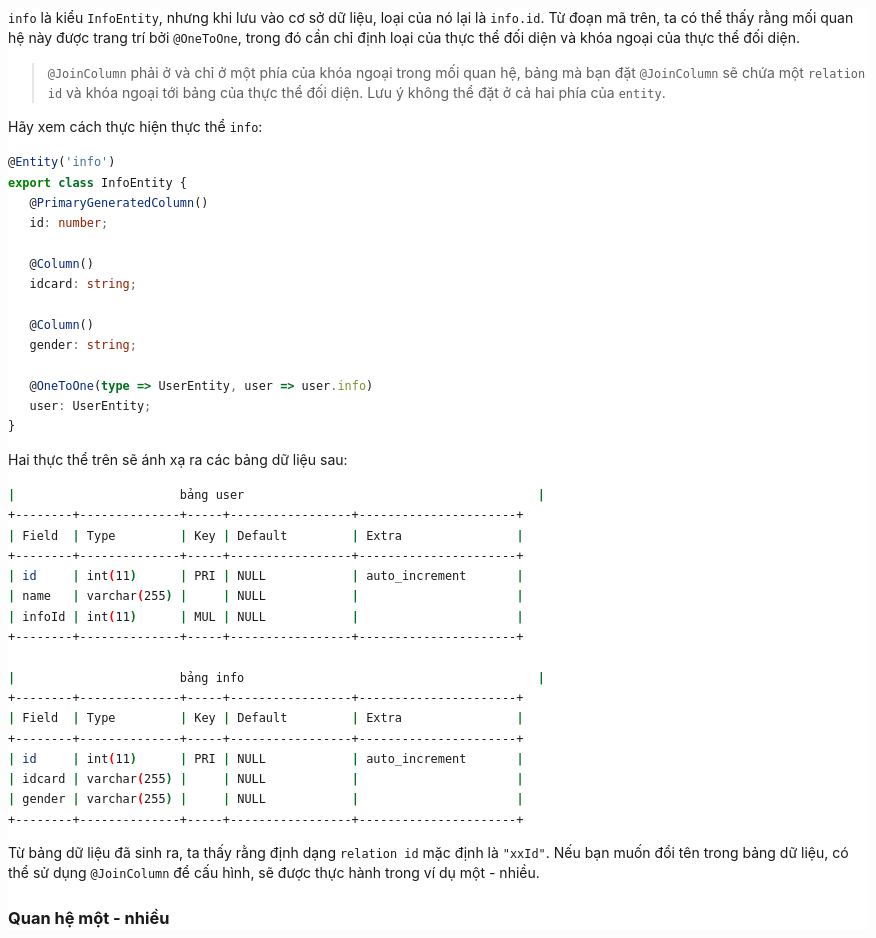 `info` là kiểu `InfoEntity`, nhưng khi lưu vào cơ sở dữ liệu, loại của nó lại là `info.id`. Từ đoạn mã trên, ta có thể thấy rằng mối quan hệ này được trang trí bởi `@OneToOne`, trong đó cần chỉ định loại của thực thể đối diện và khóa ngoại của thực thể đối diện.

> `@JoinColumn` phải ở và chỉ ở một phía của khóa ngoại trong mối quan hệ, bảng mà bạn đặt `@JoinColumn` sẽ chứa một `relation id` và khóa ngoại tới bảng của thực thể đối diện. Lưu ý không thể đặt ở cả hai phía của `entity`.

Hãy xem cách thực hiện thực thể `info`:

```ts
@Entity('info')
export class InfoEntity {
   @PrimaryGeneratedColumn()
   id: number;
   
   @Column()
   idcard: string;

   @Column()
   gender: string;
   
   @OneToOne(type => UserEntity, user => user.info)
   user: UserEntity;
}
```

Hai thực thể trên sẽ ánh xạ ra các bảng dữ liệu sau:

```bash
|                       bảng user                                         |
+--------+--------------+-----+-----------------+----------------------+
| Field  | Type         | Key | Default         | Extra                |
+--------+--------------+-----+-----------------+----------------------+
| id     | int(11)      | PRI | NULL            | auto_increment       |
| name   | varchar(255) |     | NULL            |                      |
| infoId | int(11)      | MUL | NULL            |                      |
+--------+--------------+-----+-----------------+----------------------+

|                       bảng info                                         |
+--------+--------------+-----+-----------------+----------------------+
| Field  | Type         | Key | Default         | Extra                |
+--------+--------------+-----+-----------------+----------------------+
| id     | int(11)      | PRI | NULL            | auto_increment       |
| idcard | varchar(255) |     | NULL            |                      |
| gender | varchar(255) |     | NULL            |                      |
+--------+--------------+-----+-----------------+----------------------+
```

Từ bảng dữ liệu đã sinh ra, ta thấy rằng định dạng `relation id` mặc định là `"xxId"`. Nếu bạn muốn đổi tên trong bảng dữ liệu, có thể sử dụng `@JoinColumn` để cấu hình, sẽ được thực hành trong ví dụ một - nhiều.
### Quan hệ một - nhiều
